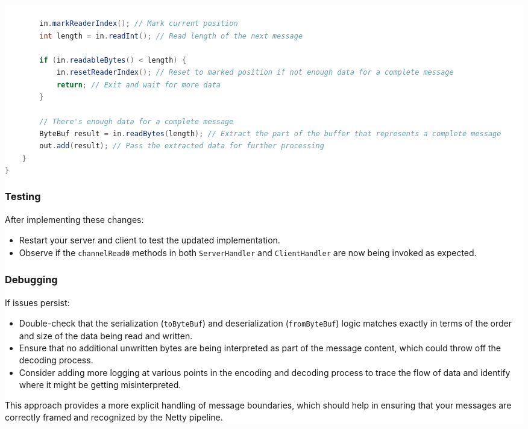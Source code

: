 ```java

        in.markReaderIndex(); // Mark current position
        int length = in.readInt(); // Read length of the next message

        if (in.readableBytes() < length) {
            in.resetReaderIndex(); // Reset to marked position if not enough data for a complete message
            return; // Exit and wait for more data
        }

        // There's enough data for a complete message
        ByteBuf result = in.readBytes(length); // Extract the part of the buffer that represents a complete message
        out.add(result); // Pass the extracted data for further processing
    }
}
```

### Testing

After implementing these changes:

- Restart your server and client to test the updated implementation.
- Observe if the `channelRead0` methods in both `ServerHandler` and `ClientHandler` are now being invoked as expected.

### Debugging

If issues persist:

- Double-check that the serialization (`toByteBuf`) and deserialization (`fromByteBuf`) logic matches exactly in terms of the order and size of the data being read and written.
- Ensure that no additional unwritten bytes are being interpreted as part of the message content, which could throw off the decoding process.
- Consider adding more logging at various points in the encoding and decoding process to trace the flow of data and identify where it might be getting misinterpreted.

This approach provides a more explicit handling of message boundaries, which should help in ensuring that your messages are correctly framed and recognized by the Netty pipeline.
